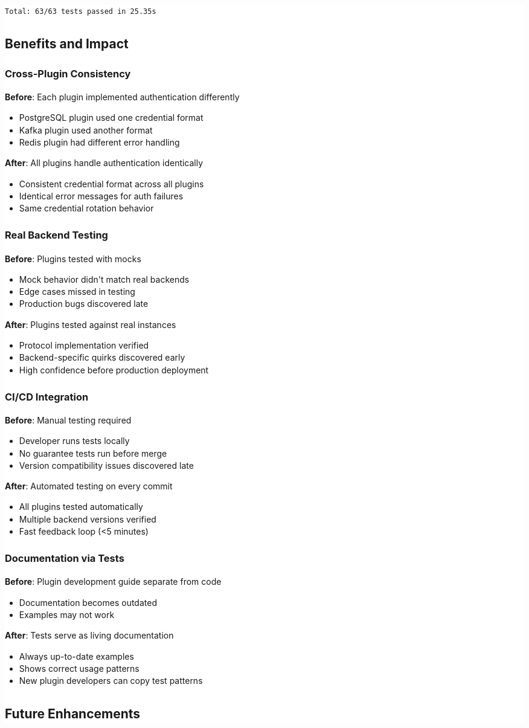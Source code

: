 ```text
Total: 63/63 tests passed in 25.35s
```

## Benefits and Impact

### Cross-Plugin Consistency

**Before**: Each plugin implemented authentication differently
- PostgreSQL plugin used one credential format
- Kafka plugin used another format
- Redis plugin had different error handling

**After**: All plugins handle authentication identically
- Consistent credential format across all plugins
- Identical error messages for auth failures
- Same credential rotation behavior

### Real Backend Testing

**Before**: Plugins tested with mocks
- Mock behavior didn't match real backends
- Edge cases missed in testing
- Production bugs discovered late

**After**: Plugins tested against real instances
- Protocol implementation verified
- Backend-specific quirks discovered early
- High confidence before production deployment

### CI/CD Integration

**Before**: Manual testing required
- Developer runs tests locally
- No guarantee tests run before merge
- Version compatibility issues discovered late

**After**: Automated testing on every commit
- All plugins tested automatically
- Multiple backend versions verified
- Fast feedback loop (&lt;5 minutes)

### Documentation via Tests

**Before**: Plugin development guide separate from code
- Documentation becomes outdated
- Examples may not work

**After**: Tests serve as living documentation
- Always up-to-date examples
- Shows correct usage patterns
- New plugin developers can copy test patterns

## Future Enhancements
